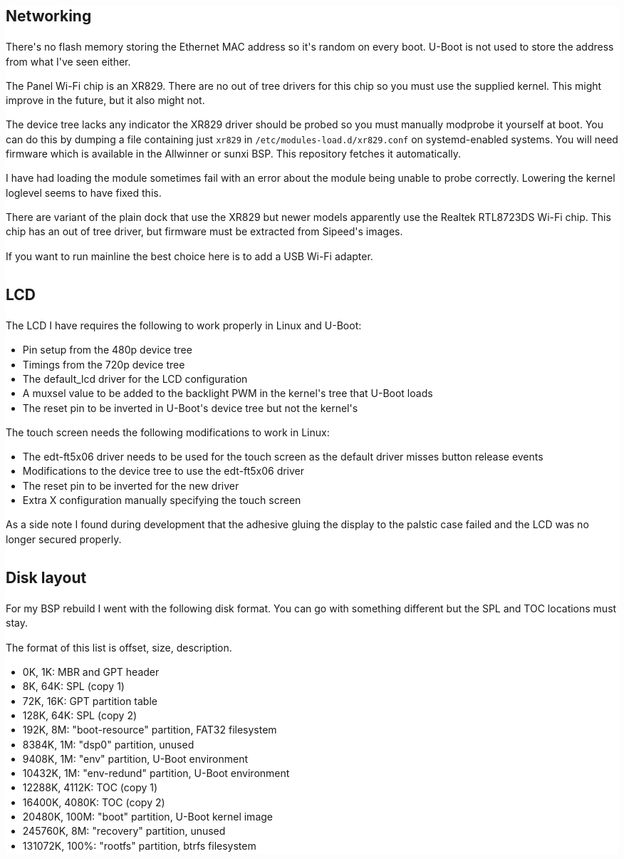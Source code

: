 Networking
----------

There's no flash memory storing the Ethernet MAC address so it's random on every boot. U-Boot is not used to store the address from what I've seen either.

The Panel Wi-Fi chip is an XR829. There are no out of tree drivers for this chip so you must use the supplied kernel. This might improve in the future, but it also might not.

The device tree lacks any indicator the XR829 driver should be probed so you must manually modprobe it yourself at boot. You can do this by dumping a file containing just ```xr829``` in ```/etc/modules-load.d/xr829.conf``` on systemd-enabled systems. You will need firmware which is available in the Allwinner or sunxi BSP. This repository fetches it automatically.

I have had loading the module sometimes fail with an error about the module being unable to probe correctly. Lowering the kernel loglevel seems to have fixed this.

There are variant of the plain dock that use the XR829 but newer models apparently use the Realtek RTL8723DS Wi-Fi chip. This chip has an out of tree driver, but firmware must be extracted from Sipeed's images.

If you want to run mainline the best choice here is to add a USB Wi-Fi adapter.

LCD
---

The LCD I have requires the following to work properly in Linux and U-Boot:

- Pin setup from the 480p device tree
- Timings from the 720p device tree
- The default_lcd driver for the LCD configuration
- A muxsel value to be added to the backlight PWM in the kernel's tree that U-Boot loads
- The reset pin to be inverted in U-Boot's device tree but not the kernel's

The touch screen needs the following modifications to work in Linux:

- The edt-ft5x06 driver needs to be used for the touch screen as the default driver misses button release events
- Modifications to the device tree to use the edt-ft5x06 driver
- The reset pin to be inverted for the new driver
- Extra X configuration manually specifying the touch screen

As a side note I found during development that the adhesive gluing the display to the palstic case failed and the LCD was no longer secured properly.

Disk layout
-----------

For my BSP rebuild I went with the following disk format. You can go with something different but the SPL and TOC locations must stay.

The format of this list is offset, size, description.

- 0K, 1K: MBR and GPT header
- 8K, 64K: SPL (copy 1)
- 72K, 16K: GPT partition table
- 128K, 64K: SPL (copy 2)
- 192K, 8M: "boot-resource" partition, FAT32 filesystem
- 8384K, 1M: "dsp0" partition, unused
- 9408K, 1M: "env" partition, U-Boot environment
- 10432K, 1M: "env-redund" partition, U-Boot environment
- 12288K, 4112K: TOC (copy 1)
- 16400K, 4080K: TOC (copy 2)
- 20480K, 100M: "boot" partition, U-Boot kernel image
- 245760K, 8M: "recovery" partition, unused
- 131072K, 100%: "rootfs" partition, btrfs filesystem
